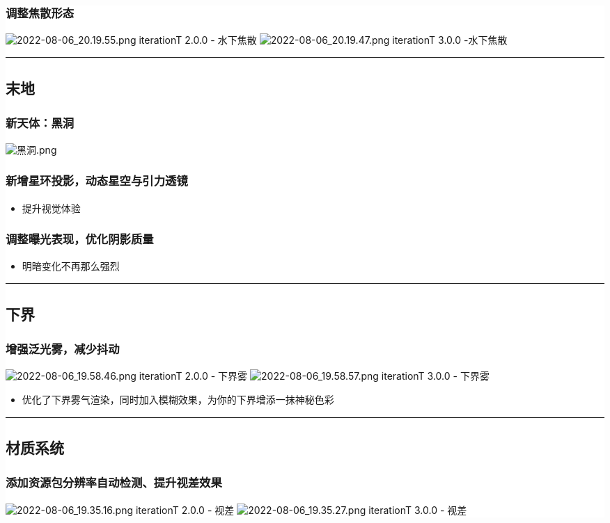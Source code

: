 ### 调整焦散形态

![2022-08-06_20.19.55.png](https://github.com/MineGraphCN/ImageLib/blob/main/MGCD/images/instructions/2022-08-06_20.19.55.png)
iterationT 2.0.0 - 水下焦散
![2022-08-06_20.19.47.png](https://github.com/MineGraphCN/ImageLib/blob/main/MGCD/images/instructions/2022-08-06_20.19.47.png)
iterationT 3.0.0 -水下焦散

---

## 末地

### 新天体：黑洞

![黑洞.png](https://github.com/MineGraphCN/ImageLib/blob/main/MGCD/images/instructions/黑洞.png)

### 新增星环投影，动态星空与引力透镜

- 提升视觉体验

### 调整曝光表现，优化阴影质量

- 明暗变化不再那么强烈

---

## 下界

### 增强泛光雾，减少抖动

![2022-08-06_19.58.46.png](https://github.com/MineGraphCN/ImageLib/blob/main/MGCD/images/instructions/2022-08-06_19.58.46.png)
iterationT 2.0.0 - 下界雾
![2022-08-06_19.58.57.png](https://github.com/MineGraphCN/ImageLib/blob/main/MGCD/images/instructions/2022-08-06_19.58.57.png)
iterationT 3.0.0 - 下界雾

- 优化了下界雾气渲染，同时加入模糊效果，为你的下界增添一抹神秘色彩

---

## 材质系统

### 添加资源包分辨率自动检测、提升视差效果

![2022-08-06_19.35.16.png](https://github.com/MineGraphCN/ImageLib/blob/main/MGCD/images/instructions/2022-08-06_19.35.16.png)
iterationT 2.0.0 - 视差
![2022-08-06_19.35.27.png](https://github.com/MineGraphCN/ImageLib/blob/main/MGCD/images/instructions/2022-08-06_19.35.27.png)
iterationT 3.0.0 - 视差
